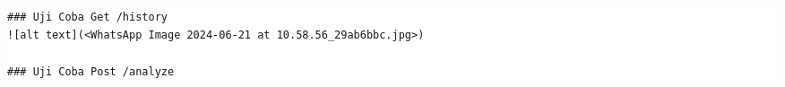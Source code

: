     ### Uji Coba Get /history
    ![alt text](<WhatsApp Image 2024-06-21 at 10.58.56_29ab6bbc.jpg>)

    ### Uji Coba Post /analyze